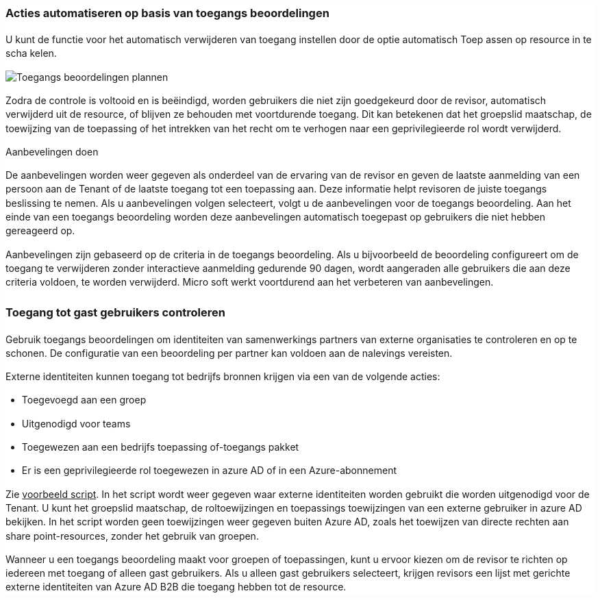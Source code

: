 
 

### <a name="automate-actions-based-on-access-reviews"></a>Acties automatiseren op basis van toegangs beoordelingen

U kunt de functie voor het automatisch verwijderen van toegang instellen door de optie automatisch Toep assen op resource in te scha kelen.

  ![Toegangs beoordelingen plannen](./media/deploy-access-review/3-automate-actions-settings.png)

Zodra de controle is voltooid en is beëindigd, worden gebruikers die niet zijn goedgekeurd door de revisor, automatisch verwijderd uit de resource, of blijven ze behouden met voortdurende toegang. Dit kan betekenen dat het groepslid maatschap, de toewijzing van de toepassing of het intrekken van het recht om te verhogen naar een geprivilegieerde rol wordt verwijderd.

Aanbevelingen doen

De aanbevelingen worden weer gegeven als onderdeel van de ervaring van de revisor en geven de laatste aanmelding van een persoon aan de Tenant of de laatste toegang tot een toepassing aan. Deze informatie helpt revisoren de juiste toegangs beslissing te nemen. Als u aanbevelingen volgen selecteert, volgt u de aanbevelingen voor de toegangs beoordeling. Aan het einde van een toegangs beoordeling worden deze aanbevelingen automatisch toegepast op gebruikers die niet hebben gereageerd op.

Aanbevelingen zijn gebaseerd op de criteria in de toegangs beoordeling. Als u bijvoorbeeld de beoordeling configureert om de toegang te verwijderen zonder interactieve aanmelding gedurende 90 dagen, wordt aangeraden alle gebruikers die aan deze criteria voldoen, te worden verwijderd. Micro soft werkt voortdurend aan het verbeteren van aanbevelingen. 

### <a name="review-guest-user-access"></a>Toegang tot gast gebruikers controleren

Gebruik toegangs beoordelingen om identiteiten van samenwerkings partners van externe organisaties te controleren en op te schonen. De configuratie van een beoordeling per partner kan voldoen aan de nalevings vereisten.

Externe identiteiten kunnen toegang tot bedrijfs bronnen krijgen via een van de volgende acties:

* Toegevoegd aan een groep 

* Uitgenodigd voor teams 

* Toegewezen aan een bedrijfs toepassing of-toegangs pakket

* Er is een geprivilegieerde rol toegewezen in azure AD of in een Azure-abonnement

Zie [voorbeeld script](https://github.com/microsoft/access-reviews-samples/tree/master/ExternalIdentityUse). In het script wordt weer gegeven waar externe identiteiten worden gebruikt die worden uitgenodigd voor de Tenant. U kunt het groepslid maatschap, de roltoewijzingen en toepassings toewijzingen van een externe gebruiker in azure AD bekijken. In het script worden geen toewijzingen weer gegeven buiten Azure AD, zoals het toewijzen van directe rechten aan share point-resources, zonder het gebruik van groepen.

Wanneer u een toegangs beoordeling maakt voor groepen of toepassingen, kunt u ervoor kiezen om de revisor te richten op iedereen met toegang of alleen gast gebruikers. Als u alleen gast gebruikers selecteert, krijgen revisors een lijst met gerichte externe identiteiten van Azure AD B2B die toegang hebben tot de resource.
